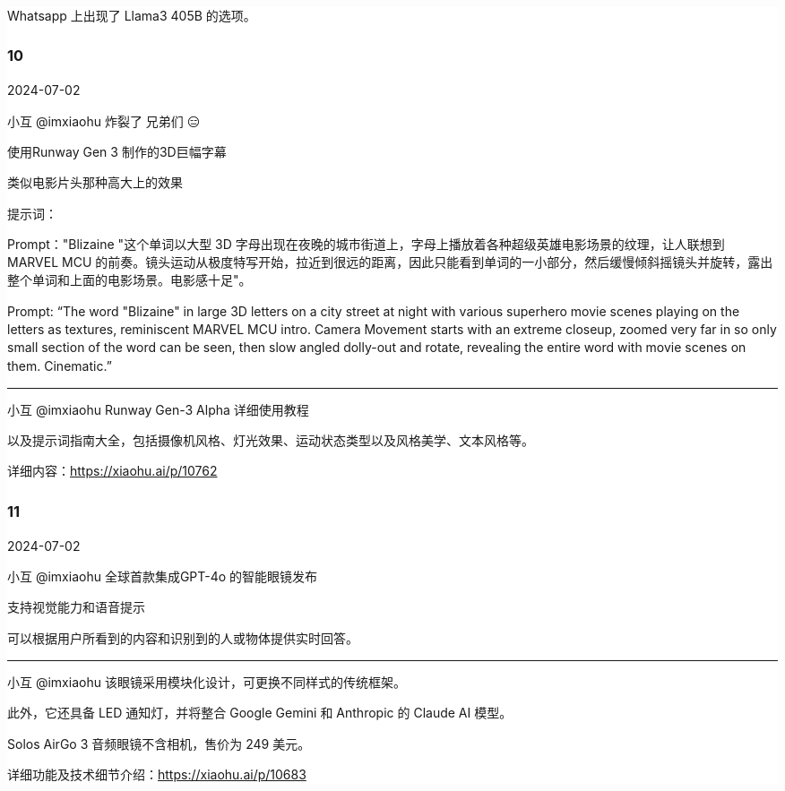 Whatsapp 上出现了 Llama3 405B 的选项。


### 10

2024-07-02


小互
@imxiaohu
炸裂了 兄弟们 😑

使用Runway Gen 3 制作的3D巨幅字幕

类似电影片头那种高大上的效果

提示词：

Prompt："Blizaine "这个单词以大型 3D 字母出现在夜晚的城市街道上，字母上播放着各种超级英雄电影场景的纹理，让人联想到 MARVEL MCU 的前奏。镜头运动从极度特写开始，拉近到很远的距离，因此只能看到单词的一小部分，然后缓慢倾斜摇镜头并旋转，露出整个单词和上面的电影场景。电影感十足"。

Prompt: “The word "Blizaine" in large 3D letters on a city street at night with various superhero movie scenes playing on the letters as textures, reminiscent MARVEL MCU intro. Camera Movement starts with an extreme closeup, zoomed very far in so only small section of the word can be seen, then slow angled dolly-out and rotate, revealing the entire word with movie scenes on them. Cinematic.”

---

小互
@imxiaohu
Runway Gen-3 Alpha 详细使用教程

以及提示词指南大全，包括摄像机风格、灯光效果、运动状态类型以及风格美学、文本风格等。

详细内容：https://xiaohu.ai/p/10762

### 11

2024-07-02


小互
@imxiaohu
全球首款集成GPT-4o 的智能眼镜发布 

支持视觉能力和语音提示

可以根据用户所看到的内容和识别到的人或物体提供实时回答。

---

小互
@imxiaohu
该眼镜采用模块化设计，可更换不同样式的传统框架。

此外，它还具备 LED 通知灯，并将整合 Google Gemini 和 Anthropic 的 Claude AI 模型。 

 Solos AirGo 3 音频眼镜不含相机，售价为 249 美元。

详细功能及技术细节介绍：https://xiaohu.ai/p/10683
